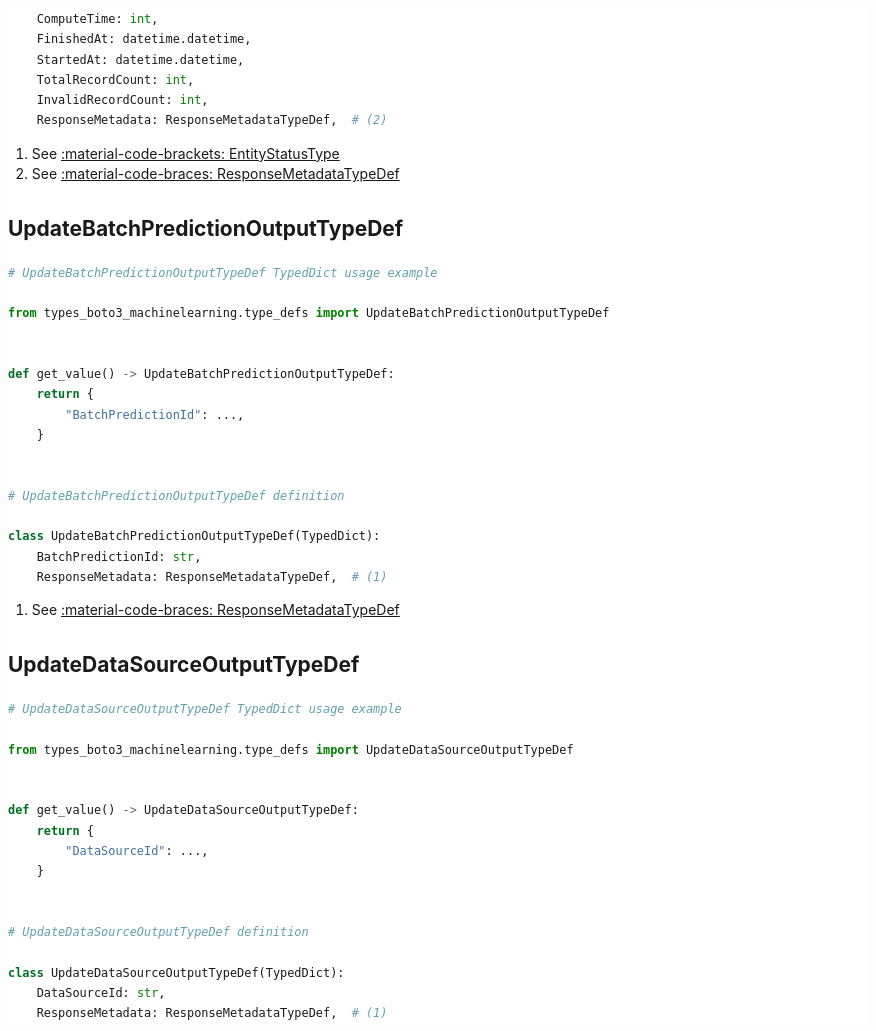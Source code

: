 ```python
    ComputeTime: int,
    FinishedAt: datetime.datetime,
    StartedAt: datetime.datetime,
    TotalRecordCount: int,
    InvalidRecordCount: int,
    ResponseMetadata: ResponseMetadataTypeDef,  # (2)
```

1. See [:material-code-brackets: EntityStatusType](./literals.md#entitystatustype)
2. See [:material-code-braces: ResponseMetadataTypeDef](./type_defs.md#responsemetadatatypedef)

## UpdateBatchPredictionOutputTypeDef

```python
# UpdateBatchPredictionOutputTypeDef TypedDict usage example

from types_boto3_machinelearning.type_defs import UpdateBatchPredictionOutputTypeDef


def get_value() -> UpdateBatchPredictionOutputTypeDef:
    return {
        "BatchPredictionId": ...,
    }


# UpdateBatchPredictionOutputTypeDef definition

class UpdateBatchPredictionOutputTypeDef(TypedDict):
    BatchPredictionId: str,
    ResponseMetadata: ResponseMetadataTypeDef,  # (1)
```

1. See [:material-code-braces: ResponseMetadataTypeDef](./type_defs.md#responsemetadatatypedef)

## UpdateDataSourceOutputTypeDef

```python
# UpdateDataSourceOutputTypeDef TypedDict usage example

from types_boto3_machinelearning.type_defs import UpdateDataSourceOutputTypeDef


def get_value() -> UpdateDataSourceOutputTypeDef:
    return {
        "DataSourceId": ...,
    }


# UpdateDataSourceOutputTypeDef definition

class UpdateDataSourceOutputTypeDef(TypedDict):
    DataSourceId: str,
    ResponseMetadata: ResponseMetadataTypeDef,  # (1)
```
